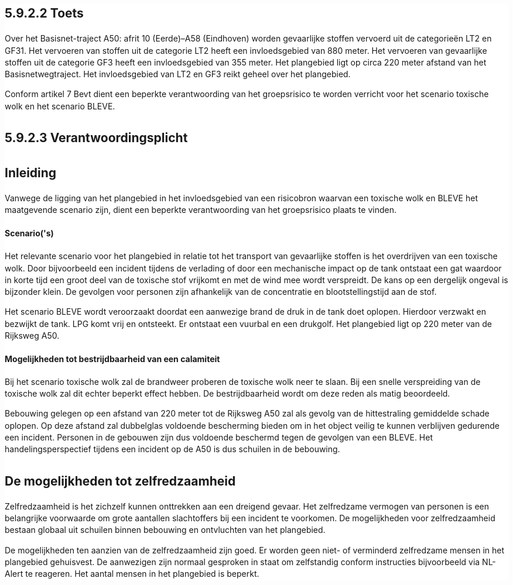 ## **5.9.2.2 Toets**

Over het Basisnet-traject A50: afrit 10 (Eerde)–A58 (Eindhoven) worden gevaarlijke stoffen vervoerd uit de categorieën LT2 en GF31. Het vervoeren van stoffen uit de categorie LT2 heeft een invloedsgebied van 880 meter. Het vervoeren van gevaarlijke stoffen uit de categorie GF3 heeft een invloedsgebied van 355 meter. Het plangebied ligt op circa 220 meter afstand van het Basisnetwegtraject. Het invloedsgebied van LT2 en GF3 reikt geheel over het plangebied.

Conform artikel 7 Bevt dient een beperkte verantwoording van het groepsrisico te worden verricht voor het scenario toxische wolk en het scenario BLEVE.

## **5.9.2.3 Verantwoordingsplicht**

## Inleiding

Vanwege de ligging van het plangebied in het invloedsgebied van een risicobron waarvan een toxische wolk en BLEVE het maatgevende scenario zijn, dient een beperkte verantwoording van het groepsrisico plaats te vinden.

#### Scenario('s)

Het relevante scenario voor het plangebied in relatie tot het transport van gevaarlijke stoffen is het overdrijven van een toxische wolk. Door bijvoorbeeld een incident tijdens de verlading of door een mechanische impact op de tank ontstaat een gat waardoor in korte tijd een groot deel van de toxische stof vrijkomt en met de wind mee wordt verspreidt. De kans op een dergelijk ongeval is bijzonder klein. De gevolgen voor personen zijn afhankelijk van de concentratie en blootstellingstijd aan de stof.

Het scenario BLEVE wordt veroorzaakt doordat een aanwezige brand de druk in de tank doet oplopen. Hierdoor verzwakt en bezwijkt de tank. LPG komt vrij en ontsteekt. Er ontstaat een vuurbal en een drukgolf. Het plangebied ligt op 220 meter van de Rijksweg A50.

#### Mogelijkheden tot bestrijdbaarheid van een calamiteit

Bij het scenario toxische wolk zal de brandweer proberen de toxische wolk neer te slaan. Bij een snelle verspreiding van de toxische wolk zal dit echter beperkt effect hebben. De bestrijdbaarheid wordt om deze reden als matig beoordeeld.

Bebouwing gelegen op een afstand van 220 meter tot de Rijksweg A50 zal als gevolg van de hittestraling gemiddelde schade oplopen. Op deze afstand zal dubbelglas voldoende bescherming bieden om in het object veilig te kunnen verblijven gedurende een incident. Personen in de gebouwen zijn dus voldoende beschermd tegen de gevolgen van een BLEVE. Het handelingsperspectief tijdens een incident op de A50 is dus schuilen in de bebouwing.

## De mogelijkheden tot zelfredzaamheid

Zelfredzaamheid is het zichzelf kunnen onttrekken aan een dreigend gevaar. Het zelfredzame vermogen van personen is een belangrijke voorwaarde om grote aantallen slachtoffers bij een incident te voorkomen. De mogelijkheden voor zelfredzaamheid bestaan globaal uit schuilen binnen bebouwing en ontvluchten van het plangebied.

De mogelijkheden ten aanzien van de zelfredzaamheid zijn goed. Er worden geen niet- of verminderd zelfredzame mensen in het plangebied gehuisvest. De aanwezigen zijn normaal gesproken in staat om zelfstandig conform instructies bijvoorbeeld via NL-Alert te reageren. Het aantal mensen in het plangebied is beperkt.
